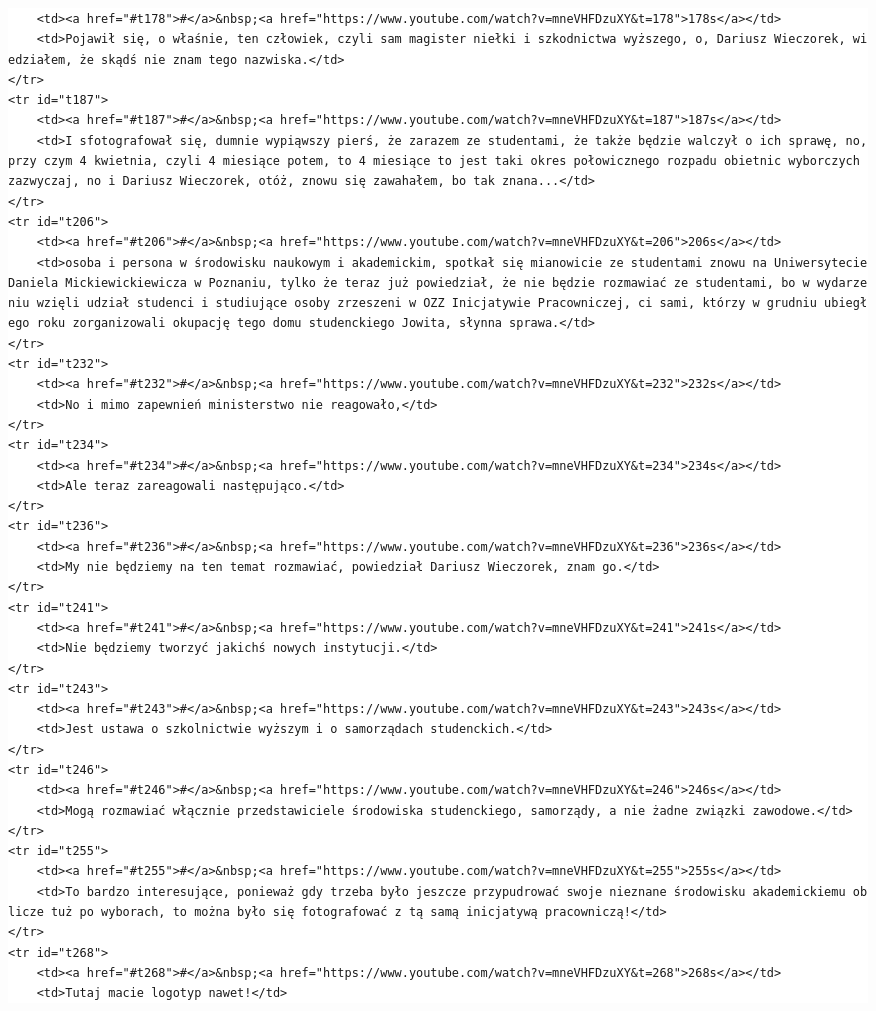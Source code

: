         <td><a href="#t178">#</a>&nbsp;<a href="https://www.youtube.com/watch?v=mneVHFDzuXY&t=178">178s</a></td>
        <td>Pojawił się, o właśnie, ten człowiek, czyli sam magister niełki i szkodnictwa wyższego, o, Dariusz Wieczorek, wiedziałem, że skądś nie znam tego nazwiska.</td>
    </tr>
    <tr id="t187">
        <td><a href="#t187">#</a>&nbsp;<a href="https://www.youtube.com/watch?v=mneVHFDzuXY&t=187">187s</a></td>
        <td>I sfotografował się, dumnie wypiąwszy pierś, że zarazem ze studentami, że także będzie walczył o ich sprawę, no, przy czym 4 kwietnia, czyli 4 miesiące potem, to 4 miesiące to jest taki okres połowicznego rozpadu obietnic wyborczych zazwyczaj, no i Dariusz Wieczorek, otóż, znowu się zawahałem, bo tak znana...</td>
    </tr>
    <tr id="t206">
        <td><a href="#t206">#</a>&nbsp;<a href="https://www.youtube.com/watch?v=mneVHFDzuXY&t=206">206s</a></td>
        <td>osoba i persona w środowisku naukowym i akademickim, spotkał się mianowicie ze studentami znowu na Uniwersytecie Daniela Mickiewickiewicza w Poznaniu, tylko że teraz już powiedział, że nie będzie rozmawiać ze studentami, bo w wydarzeniu wzięli udział studenci i studiujące osoby zrzeszeni w OZZ Inicjatywie Pracowniczej, ci sami, którzy w grudniu ubiegłego roku zorganizowali okupację tego domu studenckiego Jowita, słynna sprawa.</td>
    </tr>
    <tr id="t232">
        <td><a href="#t232">#</a>&nbsp;<a href="https://www.youtube.com/watch?v=mneVHFDzuXY&t=232">232s</a></td>
        <td>No i mimo zapewnień ministerstwo nie reagowało,</td>
    </tr>
    <tr id="t234">
        <td><a href="#t234">#</a>&nbsp;<a href="https://www.youtube.com/watch?v=mneVHFDzuXY&t=234">234s</a></td>
        <td>Ale teraz zareagowali następująco.</td>
    </tr>
    <tr id="t236">
        <td><a href="#t236">#</a>&nbsp;<a href="https://www.youtube.com/watch?v=mneVHFDzuXY&t=236">236s</a></td>
        <td>My nie będziemy na ten temat rozmawiać, powiedział Dariusz Wieczorek, znam go.</td>
    </tr>
    <tr id="t241">
        <td><a href="#t241">#</a>&nbsp;<a href="https://www.youtube.com/watch?v=mneVHFDzuXY&t=241">241s</a></td>
        <td>Nie będziemy tworzyć jakichś nowych instytucji.</td>
    </tr>
    <tr id="t243">
        <td><a href="#t243">#</a>&nbsp;<a href="https://www.youtube.com/watch?v=mneVHFDzuXY&t=243">243s</a></td>
        <td>Jest ustawa o szkolnictwie wyższym i o samorządach studenckich.</td>
    </tr>
    <tr id="t246">
        <td><a href="#t246">#</a>&nbsp;<a href="https://www.youtube.com/watch?v=mneVHFDzuXY&t=246">246s</a></td>
        <td>Mogą rozmawiać włącznie przedstawiciele środowiska studenckiego, samorządy, a nie żadne związki zawodowe.</td>
    </tr>
    <tr id="t255">
        <td><a href="#t255">#</a>&nbsp;<a href="https://www.youtube.com/watch?v=mneVHFDzuXY&t=255">255s</a></td>
        <td>To bardzo interesujące, ponieważ gdy trzeba było jeszcze przypudrować swoje nieznane środowisku akademickiemu oblicze tuż po wyborach, to można było się fotografować z tą samą inicjatywą pracowniczą!</td>
    </tr>
    <tr id="t268">
        <td><a href="#t268">#</a>&nbsp;<a href="https://www.youtube.com/watch?v=mneVHFDzuXY&t=268">268s</a></td>
        <td>Tutaj macie logotyp nawet!</td>